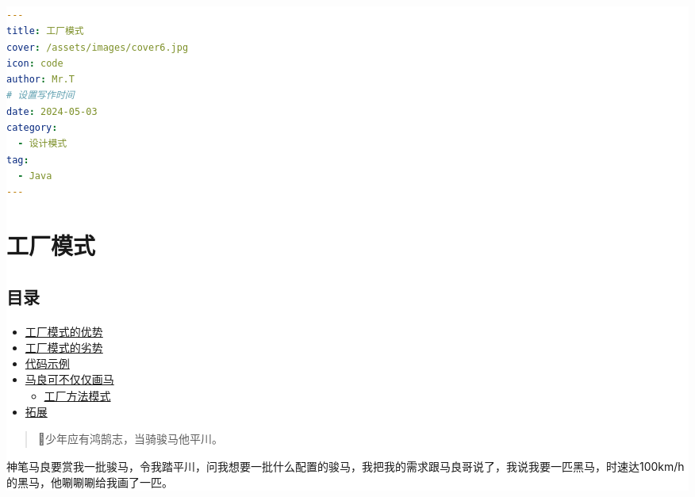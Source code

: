 ```yaml
---
title: 工厂模式
cover: /assets/images/cover6.jpg
icon: code
author: Mr.T
# 设置写作时间
date: 2024-05-03
category:
  - 设计模式
tag:
  - Java
---
```

# 工厂模式

## 目录

- [工厂模式的优势](#工厂模式的优势)
- [工厂模式的劣势](#工厂模式的劣势)
- [代码示例](#代码示例)
- [马良可不仅仅画马](#马良可不仅仅画马)
  - [工厂方法模式](#工厂方法模式)
- [拓展](#拓展)

> 📌少年应有鸿鹄志，当骑骏马他平川。

神笔马良要赏我一批骏马，令我踏平川，问我想要一批什么配置的骏马，我把我的需求跟马良哥说了，我说我要一匹黑马，时速达100km/h的黑马，他唰唰唰给我画了一匹。
